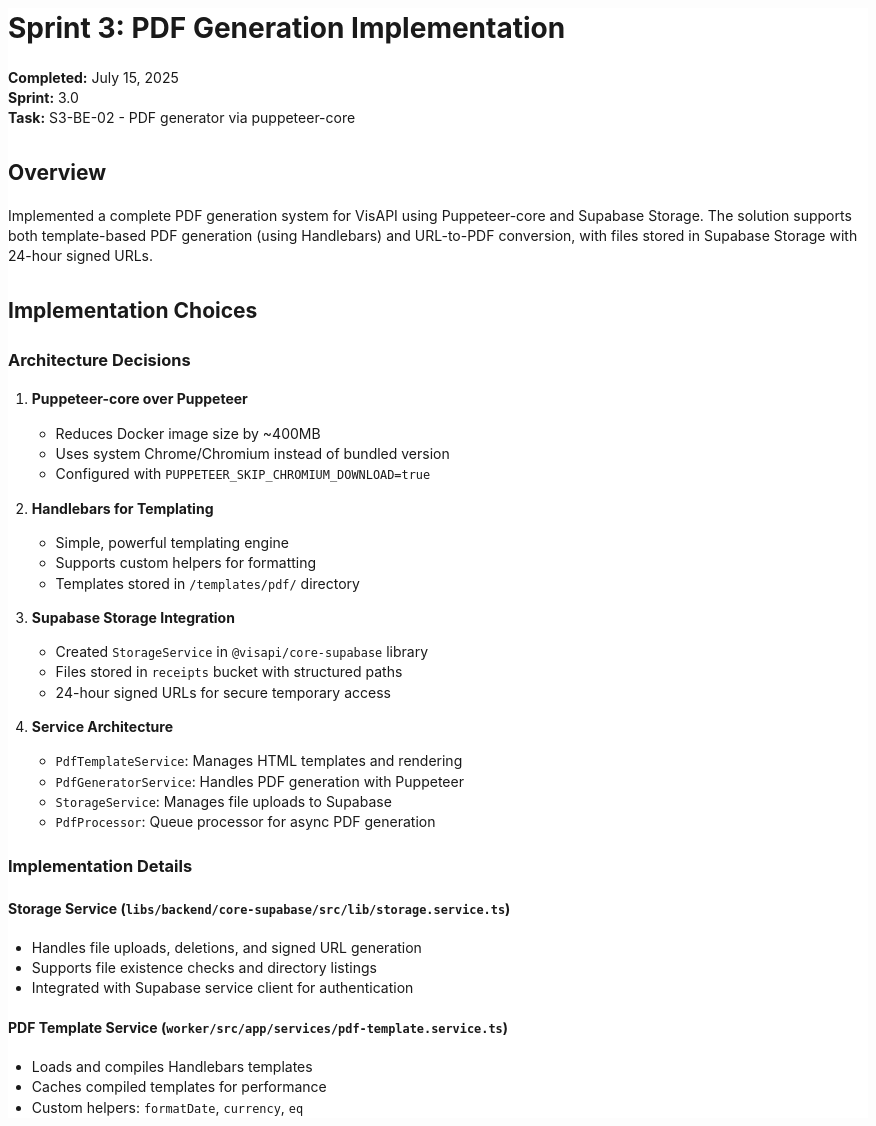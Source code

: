 # Sprint 3: PDF Generation Implementation

**Completed:** July 15, 2025  
**Sprint:** 3.0  
**Task:** S3-BE-02 - PDF generator via puppeteer-core

## Overview

Implemented a complete PDF generation system for VisAPI using Puppeteer-core and Supabase Storage. The solution supports both template-based PDF generation (using Handlebars) and URL-to-PDF conversion, with files stored in Supabase Storage with 24-hour signed URLs.

## Implementation Choices

### Architecture Decisions

1. **Puppeteer-core over Puppeteer**
   - Reduces Docker image size by ~400MB
   - Uses system Chrome/Chromium instead of bundled version
   - Configured with `PUPPETEER_SKIP_CHROMIUM_DOWNLOAD=true`

2. **Handlebars for Templating**
   - Simple, powerful templating engine
   - Supports custom helpers for formatting
   - Templates stored in `/templates/pdf/` directory

3. **Supabase Storage Integration**
   - Created `StorageService` in `@visapi/core-supabase` library
   - Files stored in `receipts` bucket with structured paths
   - 24-hour signed URLs for secure temporary access

4. **Service Architecture**
   - `PdfTemplateService`: Manages HTML templates and rendering
   - `PdfGeneratorService`: Handles PDF generation with Puppeteer
   - `StorageService`: Manages file uploads to Supabase
   - `PdfProcessor`: Queue processor for async PDF generation

### Implementation Details

#### Storage Service (`libs/backend/core-supabase/src/lib/storage.service.ts`)
- Handles file uploads, deletions, and signed URL generation
- Supports file existence checks and directory listings
- Integrated with Supabase service client for authentication

#### PDF Template Service (`worker/src/app/services/pdf-template.service.ts`)
- Loads and compiles Handlebars templates
- Caches compiled templates for performance
- Custom helpers: `formatDate`, `currency`, `eq`
